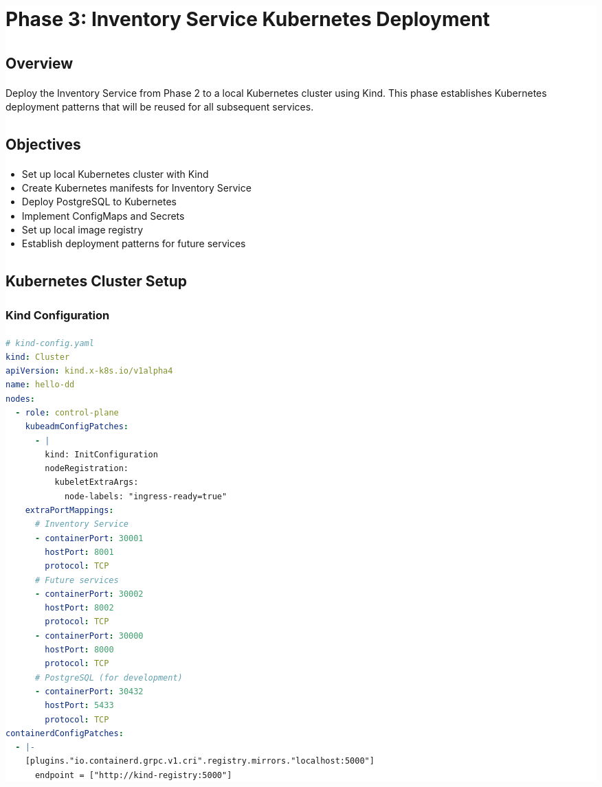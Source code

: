 # Phase 3: Inventory Service Kubernetes Deployment

## Overview
Deploy the Inventory Service from Phase 2 to a local Kubernetes cluster using Kind. This phase establishes Kubernetes deployment patterns that will be reused for all subsequent services.

## Objectives
- Set up local Kubernetes cluster with Kind
- Create Kubernetes manifests for Inventory Service
- Deploy PostgreSQL to Kubernetes
- Implement ConfigMaps and Secrets
- Set up local image registry
- Establish deployment patterns for future services

## Kubernetes Cluster Setup

### Kind Configuration
```yaml
# kind-config.yaml
kind: Cluster
apiVersion: kind.x-k8s.io/v1alpha4
name: hello-dd
nodes:
  - role: control-plane
    kubeadmConfigPatches:
      - |
        kind: InitConfiguration
        nodeRegistration:
          kubeletExtraArgs:
            node-labels: "ingress-ready=true"
    extraPortMappings:
      # Inventory Service
      - containerPort: 30001
        hostPort: 8001
        protocol: TCP
      # Future services
      - containerPort: 30002
        hostPort: 8002
        protocol: TCP
      - containerPort: 30000
        hostPort: 8000
        protocol: TCP
      # PostgreSQL (for development)
      - containerPort: 30432
        hostPort: 5433
        protocol: TCP
containerdConfigPatches:
  - |-
    [plugins."io.containerd.grpc.v1.cri".registry.mirrors."localhost:5000"]
      endpoint = ["http://kind-registry:5000"]
```

